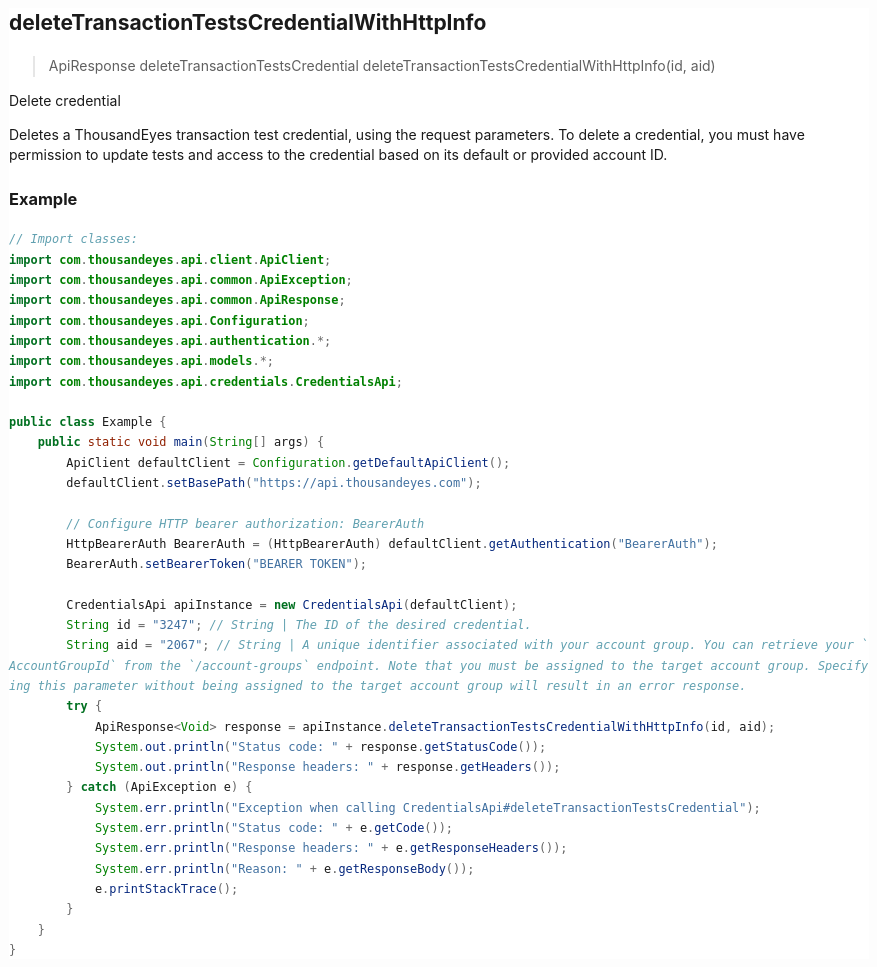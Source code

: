 ## deleteTransactionTestsCredentialWithHttpInfo

> ApiResponse<Void> deleteTransactionTestsCredential deleteTransactionTestsCredentialWithHttpInfo(id, aid)

Delete credential

Deletes a ThousandEyes transaction test credential, using the request parameters. To delete a credential, you must have permission to update tests and access to the credential based on its default or provided account ID.

### Example

```java
// Import classes:
import com.thousandeyes.api.client.ApiClient;
import com.thousandeyes.api.common.ApiException;
import com.thousandeyes.api.common.ApiResponse;
import com.thousandeyes.api.Configuration;
import com.thousandeyes.api.authentication.*;
import com.thousandeyes.api.models.*;
import com.thousandeyes.api.credentials.CredentialsApi;

public class Example {
    public static void main(String[] args) {
        ApiClient defaultClient = Configuration.getDefaultApiClient();
        defaultClient.setBasePath("https://api.thousandeyes.com");
        
        // Configure HTTP bearer authorization: BearerAuth
        HttpBearerAuth BearerAuth = (HttpBearerAuth) defaultClient.getAuthentication("BearerAuth");
        BearerAuth.setBearerToken("BEARER TOKEN");

        CredentialsApi apiInstance = new CredentialsApi(defaultClient);
        String id = "3247"; // String | The ID of the desired credential.
        String aid = "2067"; // String | A unique identifier associated with your account group. You can retrieve your `AccountGroupId` from the `/account-groups` endpoint. Note that you must be assigned to the target account group. Specifying this parameter without being assigned to the target account group will result in an error response.
        try {
            ApiResponse<Void> response = apiInstance.deleteTransactionTestsCredentialWithHttpInfo(id, aid);
            System.out.println("Status code: " + response.getStatusCode());
            System.out.println("Response headers: " + response.getHeaders());
        } catch (ApiException e) {
            System.err.println("Exception when calling CredentialsApi#deleteTransactionTestsCredential");
            System.err.println("Status code: " + e.getCode());
            System.err.println("Response headers: " + e.getResponseHeaders());
            System.err.println("Reason: " + e.getResponseBody());
            e.printStackTrace();
        }
    }
}
```
